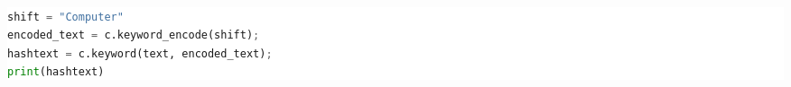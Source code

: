```python
shift = "Computer"
encoded_text = c.keyword_encode(shift);
hashtext = c.keyword(text, encoded_text);
print(hashtext)
```
